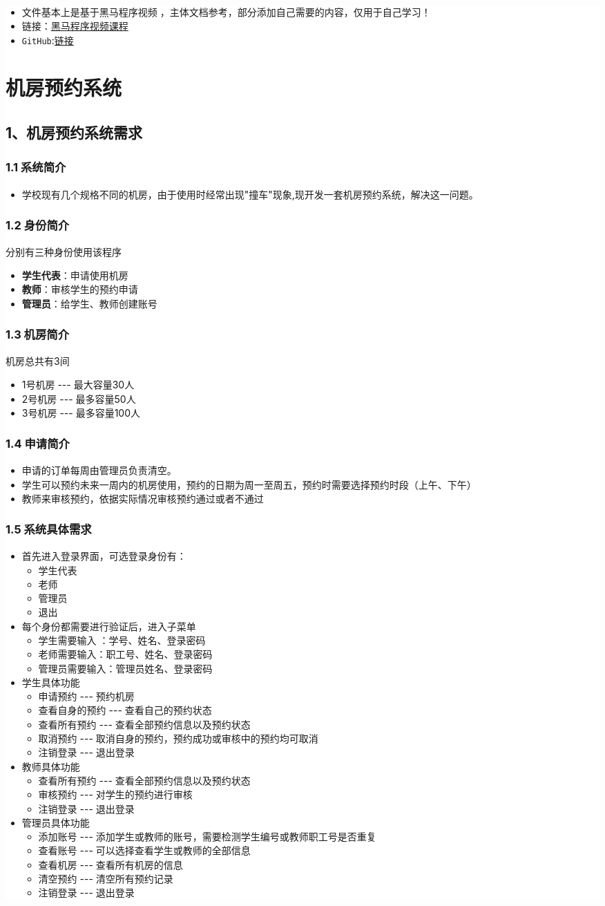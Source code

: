 * 文件基本上是基于黑马程序视频 ，主体文档参考，部分添加自己需要的内容，仅用于自己学习！
* 链接：[黑马程序视频课程](https://www.bilibili.com/video/BV1et411b73Z?p=282&vd_source=54d6f5e269c668b7d2e2c71481a13789)
* `GitHub`:[链接](https://github.com/ChaseYangGithub/CLearn)

# 机房预约系统

## 1、机房预约系统需求

### 1.1 系统简介

* 学校现有几个规格不同的机房，由于使用时经常出现"撞车"现象,现开发一套机房预约系统，解决这一问题。

### 1.2 身份简介

分别有三种身份使用该程序

* **学生代表**：申请使用机房
* **教师**：审核学生的预约申请
* **管理员**：给学生、教师创建账号

### 1.3 机房简介

机房总共有3间

* 1号机房   --- 最大容量30人
* 2号机房   --- 最多容量50人
* 3号机房   --- 最多容量100人

### 1.4 申请简介

* 申请的订单每周由管理员负责清空。
* 学生可以预约未来一周内的机房使用，预约的日期为周一至周五，预约时需要选择预约时段（上午、下午）
* 教师来审核预约，依据实际情况审核预约通过或者不通过

### 1.5 系统具体需求

* 首先进入登录界面，可选登录身份有：
  * 学生代表
  * 老师
  * 管理员
  * 退出
* 每个身份都需要进行验证后，进入子菜单
  * 学生需要输入 ：学号、姓名、登录密码
  * 老师需要输入：职工号、姓名、登录密码
  * 管理员需要输入：管理员姓名、登录密码
* 学生具体功能
  * 申请预约    ---   预约机房
  * 查看自身的预约    ---  查看自己的预约状态
  * 查看所有预约   ---   查看全部预约信息以及预约状态
  * 取消预约    ---   取消自身的预约，预约成功或审核中的预约均可取消
  * 注销登录    ---   退出登录
* 教师具体功能
  * 查看所有预约   ---   查看全部预约信息以及预约状态
  * 审核预约    ---   对学生的预约进行审核
  * 注销登录    ---   退出登录
* 管理员具体功能
  * 添加账号    ---   添加学生或教师的账号，需要检测学生编号或教师职工号是否重复
  * 查看账号    ---   可以选择查看学生或教师的全部信息
  * 查看机房    ---   查看所有机房的信息
  * 清空预约    ---   清空所有预约记录
  * 注销登录    ---   退出登录

